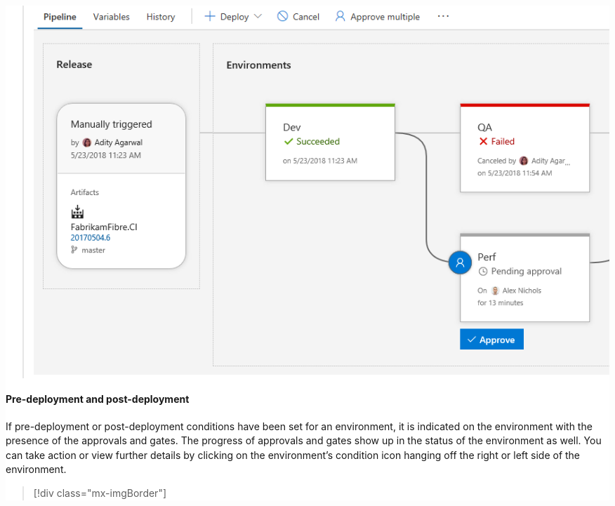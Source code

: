 > ![Release artifacts and environments](media/135_04.png)

#### Pre-deployment and post-deployment

If pre-deployment or post-deployment conditions have been set for an environment, it is indicated on the environment with the presence of the approvals and gates. The progress of approvals and gates show up in the status of the environment as well. You can take action or view further details by clicking on the environment’s condition icon hanging off the right or left side of the environment.

> [!div class="mx-imgBorder"]